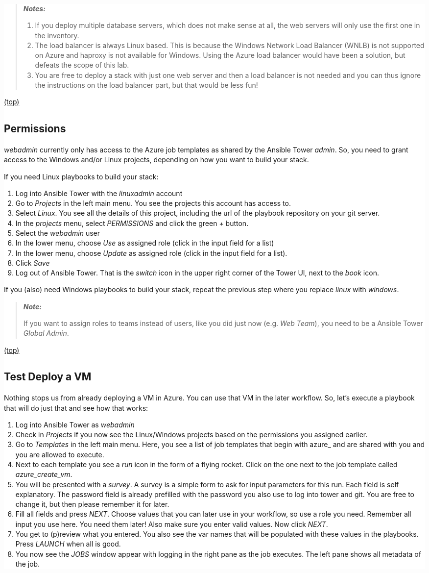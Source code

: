 > **_Notes:_**
>
>1. If you deploy multiple database servers, which does not make sense at all, the web servers will only use the first one in the inventory.
>2. The load balancer is always Linux based. This is because the Windows Network Load Balancer (WNLB) is not supported on Azure and haproxy is not available for Windows. Using the Azure load balancer would have been a solution, but defeats the scope of this lab.
>3. You are free to deploy a stack with just one web server and then a load balancer is not needed and you can thus ignore the instructions on the load balancer part, but that would be less fun!

[(top)](#table-of-contents)

## Permissions

_webadmin_ currently only has access to the Azure job templates as shared by the Ansible Tower _admin_. So, you need to grant access to the Windows and/or Linux projects, depending on how you want to build your stack.

If you need Linux playbooks to build your stack:
1. Log into Ansible Tower with the _linuxadmin_ account
2. Go to _Projects_ in the left main menu. You see the projects this account has access to.
3. Select _Linux_. You see all the details of this project, including the url of the playbook repository on your git server.
4. In the _projects_ menu, select _PERMISSIONS_ and click the green _+_ button.
5. Select the _webadmin_ user
6. In the lower menu, choose _Use_ as assigned role (click in the input field for a list)
7. In the lower menu, choose _Update_ as assigned role (click in the input field for a list).
8. Click _Save_
9. Log out of Ansible Tower. That is the _switch_ icon in the upper right corner of the Tower UI, next to the _book_ icon.

If you (also) need Windows playbooks to build your stack, repeat the previous step where you replace _linux_ with _windows_.

> **_Note:_**
>
>If you want to assign roles to teams instead of users, like you did just now (e.g. _Web Team_), you need to be a Ansible Tower _Global Admin_.

[(top)](#table-of-contents)

## Test Deploy a VM

Nothing stops us from already deploying a VM in Azure. You can use that VM in the later workflow. So, let’s execute a playbook that will do just that and see how that works:
1. Log into Ansible Tower as _webadmin_
2. Check in _Projects_ if you now see the Linux/Windows projects based on the permissions you assigned earlier.
3. Go to _Templates_ in the left main menu. Here, you see a list of job templates that begin with azure_ and are shared with you and you are allowed to execute.
4. Next to each template you see a _run_ icon in the form of a flying rocket. Click on the one next to the job template called _azure_create_vm_.
5. You will be presented with a _survey_. A survey is a simple form to ask for input parameters for this run. Each field is self explanatory. The password field is already prefilled with the password you also use to log into tower and git. You are free to change it, but then please remember it for later.
6. Fill all fields and press _NEXT_. Choose values that you can later use in your workflow, so use a role you need. Remember all input you use here. You need them later! Also make sure you enter valid values. Now click _NEXT_.
7. You get to (p)review what you entered. You also see the var names that will be populated with these values in the playbooks. Press _LAUNCH_ when all is good.
8. You now see the _JOBS_ window appear with logging in the right pane as the job executes. The left pane shows all metadata of the job.
